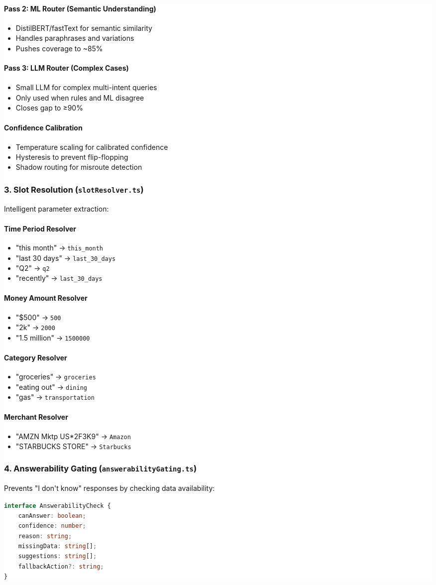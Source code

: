 #### Pass 2: ML Router (Semantic Understanding)

- DistilBERT/fastText for semantic similarity
- Handles paraphrases and variations
- Pushes coverage to ~85%

#### Pass 3: LLM Router (Complex Cases)

- Small LLM for complex multi-intent queries
- Only used when rules and ML disagree
- Closes gap to ≥90%

#### Confidence Calibration

- Temperature scaling for calibrated confidence
- Hysteresis to prevent flip-flopping
- Shadow routing for misroute detection

### 3. Slot Resolution (`slotResolver.ts`)

Intelligent parameter extraction:

#### Time Period Resolver

- "this month" → `this_month`
- "last 30 days" → `last_30_days`
- "Q2" → `q2`
- "recently" → `last_30_days`

#### Money Amount Resolver

- "$500" → `500`
- "2k" → `2000`
- "1.5 million" → `1500000`

#### Category Resolver

- "groceries" → `groceries`
- "eating out" → `dining`
- "gas" → `transportation`

#### Merchant Resolver

- "AMZN Mktp US\*2F3K9" → `Amazon`
- "STARBUCKS STORE" → `Starbucks`

### 4. Answerability Gating (`answerabilityGating.ts`)

Prevents "I don't know" responses by checking data availability:

```typescript
interface AnswerabilityCheck {
	canAnswer: boolean;
	confidence: number;
	reason: string;
	missingData: string[];
	suggestions: string[];
	fallbackAction?: string;
}
```
